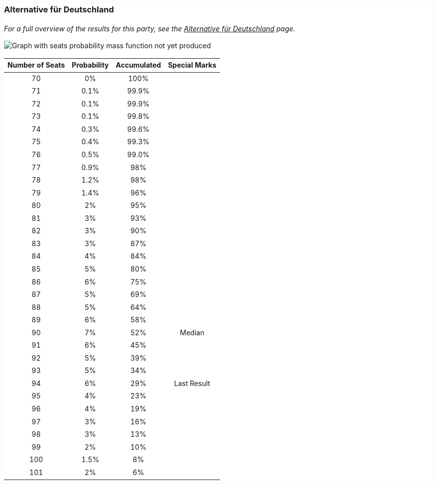 ### Alternative für Deutschland

*For a full overview of the results for this party, see the [Alternative für Deutschland](party-alternativefürdeutschland.html) page.*

![Graph with seats probability mass function not yet produced](2021-05-21-INSAandYouGov-seats-pmf-alternativefürdeutschland.png "Seats Probability Mass Function")

| Number of Seats | Probability | Accumulated | Special Marks |
|:---------------:|:-----------:|:-----------:|:-------------:|
| 70 | 0% | 100% |  |
| 71 | 0.1% | 99.9% |  |
| 72 | 0.1% | 99.9% |  |
| 73 | 0.1% | 99.8% |  |
| 74 | 0.3% | 99.6% |  |
| 75 | 0.4% | 99.3% |  |
| 76 | 0.5% | 99.0% |  |
| 77 | 0.9% | 98% |  |
| 78 | 1.2% | 98% |  |
| 79 | 1.4% | 96% |  |
| 80 | 2% | 95% |  |
| 81 | 3% | 93% |  |
| 82 | 3% | 90% |  |
| 83 | 3% | 87% |  |
| 84 | 4% | 84% |  |
| 85 | 5% | 80% |  |
| 86 | 6% | 75% |  |
| 87 | 5% | 69% |  |
| 88 | 5% | 64% |  |
| 89 | 6% | 58% |  |
| 90 | 7% | 52% | Median |
| 91 | 6% | 45% |  |
| 92 | 5% | 39% |  |
| 93 | 5% | 34% |  |
| 94 | 6% | 29% | Last Result |
| 95 | 4% | 23% |  |
| 96 | 4% | 19% |  |
| 97 | 3% | 16% |  |
| 98 | 3% | 13% |  |
| 99 | 2% | 10% |  |
| 100 | 1.5% | 8% |  |
| 101 | 2% | 6% |  |